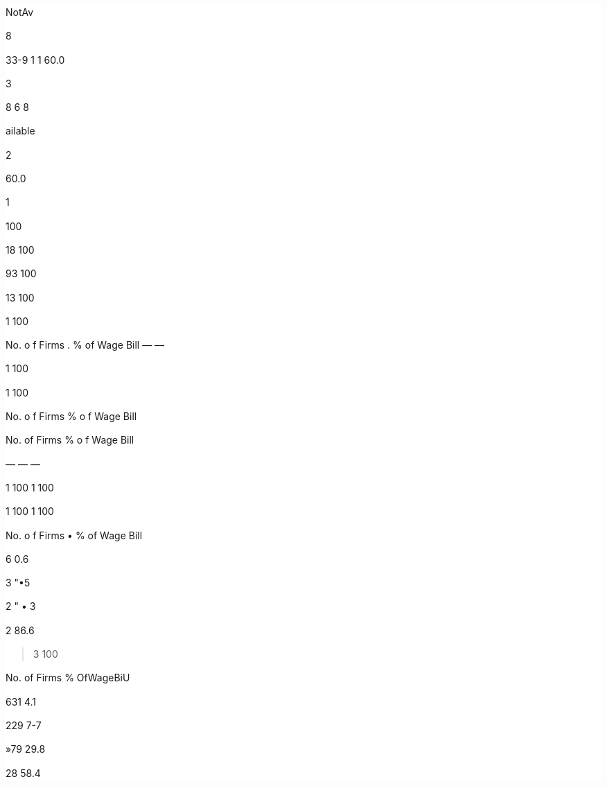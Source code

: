 NotAv

8

33-9 1 1 60.0

3

8 6 8

ailable

2

60.0

1

100

18 100

93 100

13 100

1 100

No. o f Firms . % of Wage Bill — —

1 100

1 100

No. o f Firms % o f Wage Bill

No. of Firms % o f Wage Bill

— — —

1 100 1 100

1 100 1 100

No. o f Firms • % of Wage Bill

6 0.6

3 "•5

2 " • 3

2 86.6

>3 100

No. of Firms % OfWageBiU

631 4.1

229 7-7

»79 29.8

28 58.4
